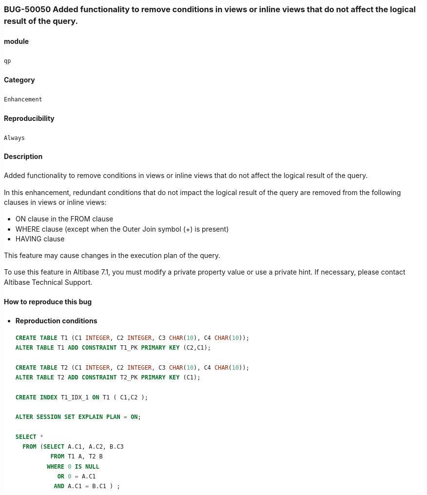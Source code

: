 

### BUG-50050 Added functionality to remove conditions in views or inline views that do not affect the logical result of the query.

#### module 

`qp`

#### Category 

`Enhancement`

#### Reproducibility 

`Always`

#### Description

Added functionality to remove conditions in views or inline views that do not affect the logical result of the query.

In this enhancement, redundant conditions that do not impact the logical result of the query are removed from the following clauses in views or inline views:

- ON clause in the FROM clause
- WHERE clause (except when the Outer Join symbol (+) is present)
- HAVING clause

This feature may cause changes in the execution plan of the query.

To use this feature in Altibase 7.1, you must modify a private property value or use a private hint. If necessary, please contact Altibase Technical Support.


#### How to reproduce this bug

-   **Reproduction conditions**

    ```sql
    CREATE TABLE T1 (C1 INTEGER, C2 INTEGER, C3 CHAR(10), C4 CHAR(10));
    ALTER TABLE T1 ADD CONSTRAINT T1_PK PRIMARY KEY (C2,C1);
    
    CREATE TABLE T2 (C1 INTEGER, C2 INTEGER, C3 CHAR(10), C4 CHAR(10));
    ALTER TABLE T2 ADD CONSTRAINT T2_PK PRIMARY KEY (C1);
    
    CREATE INDEX T1_IDX_1 ON T1 ( C1,C2 );
    
    ALTER SESSION SET EXPLAIN PLAN = ON;
    
    SELECT *
      FROM (SELECT A.C1, A.C2, B.C3
              FROM T1 A, T2 B
             WHERE 0 IS NULL
                OR 0 = A.C1
               AND A.C1 = B.C1 ) ;
    ```
    